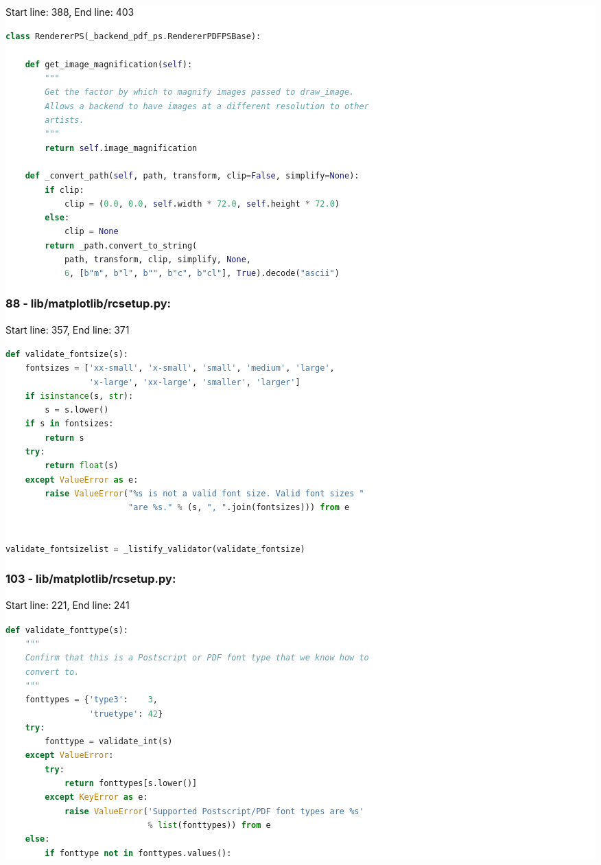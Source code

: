 Start line: 388, End line: 403

```python
class RendererPS(_backend_pdf_ps.RendererPDFPSBase):

    def get_image_magnification(self):
        """
        Get the factor by which to magnify images passed to draw_image.
        Allows a backend to have images at a different resolution to other
        artists.
        """
        return self.image_magnification

    def _convert_path(self, path, transform, clip=False, simplify=None):
        if clip:
            clip = (0.0, 0.0, self.width * 72.0, self.height * 72.0)
        else:
            clip = None
        return _path.convert_to_string(
            path, transform, clip, simplify, None,
            6, [b"m", b"l", b"", b"c", b"cl"], True).decode("ascii")
```
### 88 - lib/matplotlib/rcsetup.py:

Start line: 357, End line: 371

```python
def validate_fontsize(s):
    fontsizes = ['xx-small', 'x-small', 'small', 'medium', 'large',
                 'x-large', 'xx-large', 'smaller', 'larger']
    if isinstance(s, str):
        s = s.lower()
    if s in fontsizes:
        return s
    try:
        return float(s)
    except ValueError as e:
        raise ValueError("%s is not a valid font size. Valid font sizes "
                         "are %s." % (s, ", ".join(fontsizes))) from e


validate_fontsizelist = _listify_validator(validate_fontsize)
```
### 103 - lib/matplotlib/rcsetup.py:

Start line: 221, End line: 241

```python
def validate_fonttype(s):
    """
    Confirm that this is a Postscript or PDF font type that we know how to
    convert to.
    """
    fonttypes = {'type3':    3,
                 'truetype': 42}
    try:
        fonttype = validate_int(s)
    except ValueError:
        try:
            return fonttypes[s.lower()]
        except KeyError as e:
            raise ValueError('Supported Postscript/PDF font types are %s'
                             % list(fonttypes)) from e
    else:
        if fonttype not in fonttypes.values():
```